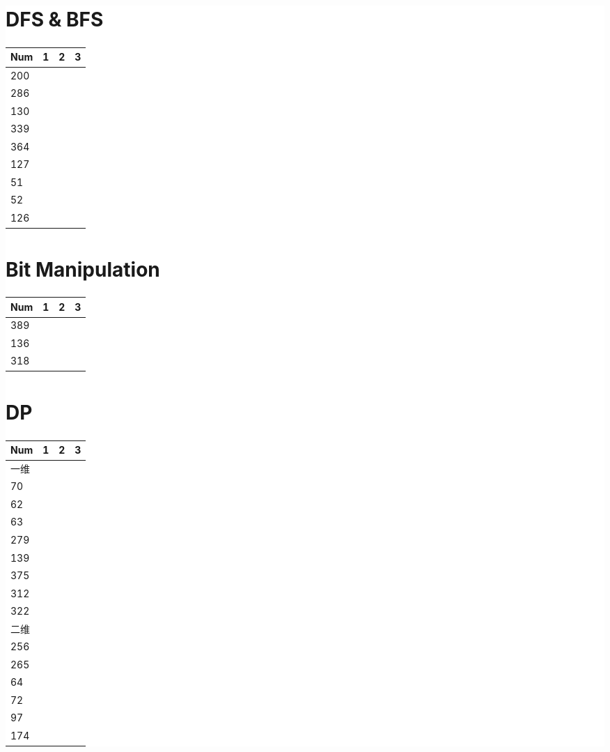 # DFS & BFS

| Num | 1 | 2 | 3 |
|-----|---|---|---|
| 200 |   |   |   |
| 286 |   |   |   |
| 130 |   |   |   |
| 339 |   |   |   |
| 364 |   |   |   |
| 127 |   |   |   |
| 51  |   |   |   |
| 52  |   |   |   |
| 126 |   |   |   |

# Bit Manipulation

| Num | 1 | 2 | 3 |
|-----|---|---|---|
| 389 |   |   |   |
| 136 |   |   |   |
| 318 |   |   |   |

# DP

| Num  | 1 | 2 | 3 |
|------|---|---|---|
| 一维 |   |   |   |
| 70   |   |   |   |
| 62   |   |   |   |
| 63   |   |   |   |
| 279  |   |   |   |
| 139  |   |   |   |
| 375  |   |   |   |
| 312  |   |   |   |
| 322  |   |   |   |
| 二维 |   |   |   |
| 256  |   |   |   |
| 265  |   |   |   |
| 64   |   |   |   |
| 72   |   |   |   |
| 97   |   |   |   |
| 174  |   |   |   |